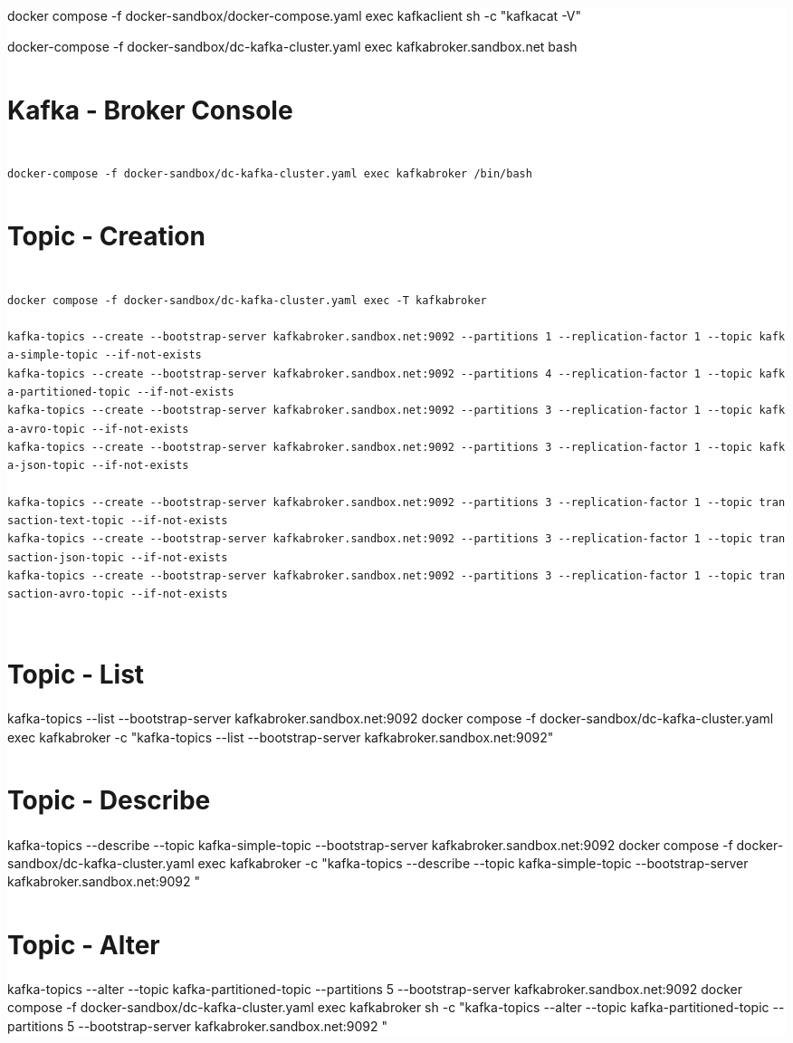 
docker compose -f  docker-sandbox/docker-compose.yaml exec kafkaclient sh -c "kafkacat -V"

docker-compose -f docker-sandbox/dc-kafka-cluster.yaml exec kafkabroker.sandbox.net bash

# Kafka - Broker Console
```shell

docker-compose -f docker-sandbox/dc-kafka-cluster.yaml exec kafkabroker /bin/bash

```

# Topic - Creation
```shell

docker compose -f docker-sandbox/dc-kafka-cluster.yaml exec -T kafkabroker

kafka-topics --create --bootstrap-server kafkabroker.sandbox.net:9092 --partitions 1 --replication-factor 1 --topic kafka-simple-topic --if-not-exists
kafka-topics --create --bootstrap-server kafkabroker.sandbox.net:9092 --partitions 4 --replication-factor 1 --topic kafka-partitioned-topic --if-not-exists
kafka-topics --create --bootstrap-server kafkabroker.sandbox.net:9092 --partitions 3 --replication-factor 1 --topic kafka-avro-topic --if-not-exists
kafka-topics --create --bootstrap-server kafkabroker.sandbox.net:9092 --partitions 3 --replication-factor 1 --topic kafka-json-topic --if-not-exists

kafka-topics --create --bootstrap-server kafkabroker.sandbox.net:9092 --partitions 3 --replication-factor 1 --topic transaction-text-topic --if-not-exists
kafka-topics --create --bootstrap-server kafkabroker.sandbox.net:9092 --partitions 3 --replication-factor 1 --topic transaction-json-topic --if-not-exists
kafka-topics --create --bootstrap-server kafkabroker.sandbox.net:9092 --partitions 3 --replication-factor 1 --topic transaction-avro-topic --if-not-exists


```

# Topic - List
kafka-topics --list --bootstrap-server kafkabroker.sandbox.net:9092
docker compose -f docker-sandbox/dc-kafka-cluster.yaml exec kafkabroker -c "kafka-topics --list --bootstrap-server kafkabroker.sandbox.net:9092"

# Topic - Describe
kafka-topics --describe --topic kafka-simple-topic --bootstrap-server kafkabroker.sandbox.net:9092
docker compose -f  docker-sandbox/dc-kafka-cluster.yaml exec kafkabroker -c "kafka-topics --describe --topic kafka-simple-topic --bootstrap-server kafkabroker.sandbox.net:9092 "

# Topic - Alter
kafka-topics --alter --topic kafka-partitioned-topic --partitions 5 --bootstrap-server kafkabroker.sandbox.net:9092
docker compose -f  docker-sandbox/dc-kafka-cluster.yaml exec kafkabroker sh -c "kafka-topics --alter --topic kafka-partitioned-topic --partitions 5 --bootstrap-server kafkabroker.sandbox.net:9092 "
